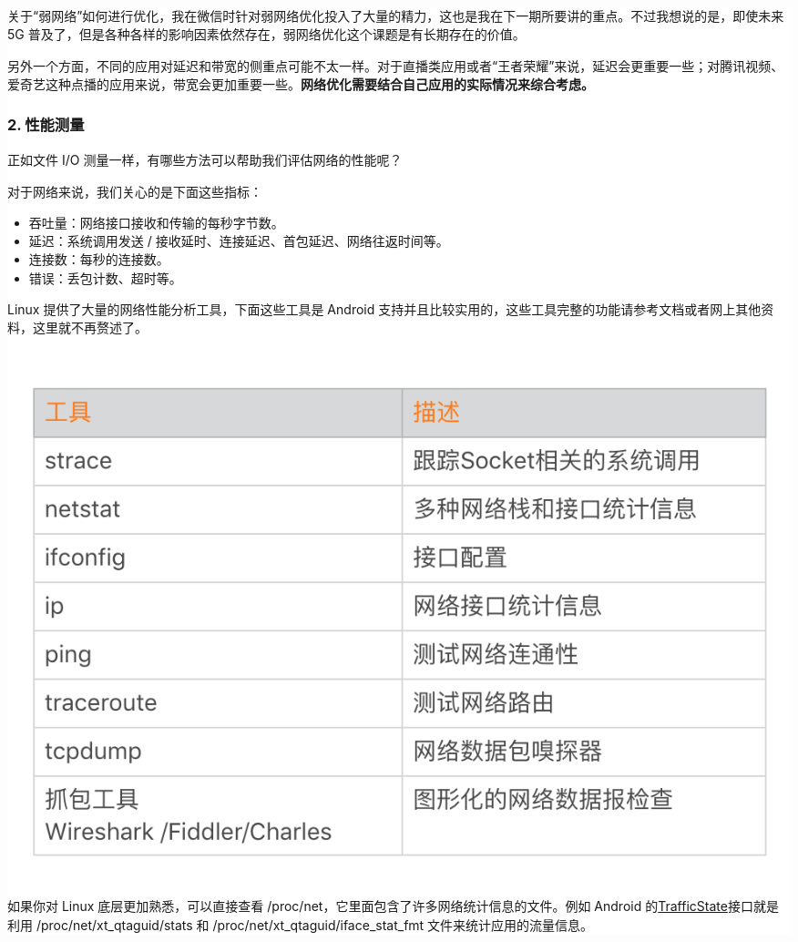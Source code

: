 关于“弱网络”如何进行优化，我在微信时针对弱网络优化投入了大量的精力，这也是我在下一期所要讲的重点。不过我想说的是，即使未来 5G 普及了，但是各种各样的影响因素依然存在，弱网络优化这个课题是有长期存在的价值。

另外一个方面，不同的应用对延迟和带宽的侧重点可能不太一样。对于直播类应用或者“王者荣耀”来说，延迟会更重要一些；对腾讯视频、爱奇艺这种点播的应用来说，带宽会更加重要一些。**网络优化需要结合自己应用的实际情况来综合考虑。**

### 2. 性能测量

正如文件 I/O 测量一样，有哪些方法可以帮助我们评估网络的性能呢？

对于网络来说，我们关心的是下面这些指标：

- 吞吐量：网络接口接收和传输的每秒字节数。
- 延迟：系统调用发送 / 接收延时、连接延迟、首包延迟、网络往返时间等。
- 连接数：每秒的连接数。
- 错误：丢包计数、超时等。

Linux 提供了大量的网络性能分析工具，下面这些工具是 Android 支持并且比较实用的，这些工具完整的功能请参考文档或者网上其他资料，这里就不再赘述了。

![network_1_13](/assets/images/android/master/network_1_13.png)

如果你对 Linux 底层更加熟悉，可以直接查看 /proc/net，它里面包含了许多网络统计信息的文件。例如 Android 的[TrafficState](https://developer.android.com/reference/android/net/TrafficStats)接口就是利用 /proc/net/xt_qtaguid/stats 和 /proc/net/xt_qtaguid/iface_stat_fmt 文件来统计应用的流量信息。

